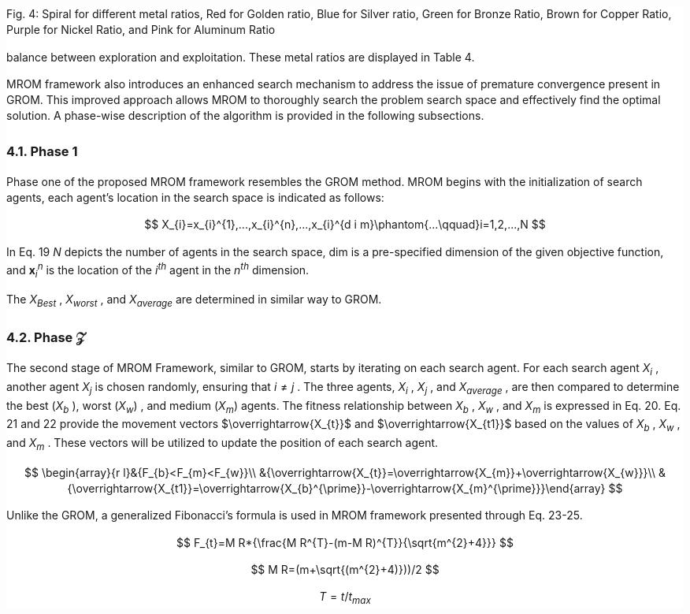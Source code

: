 Fig. 4: Spiral for different metal ratios, Red for Golden ratio, Blue for Silver ratio, Green for Bronze Ratio, Brown for Copper Ratio, Purple for Nickel Ratio, and Pink for Aluminum Ratio  

balance between exploration and exploitation. These metal ratios are displayed in Table 4.  

MROM framework also introduces an enhanced search mechanism to address the issue of premature convergence present in GROM. This improved approach allows MROM to thoroughly search the problem search space and effectively find the optimal solution. A phase-wise description of the algorithm is provided in the following subsections.  

### 4.1. Phase 1  

Phase one of the proposed MROM framework resembles the GROM method. MROM begins with the initialization of search agents, each agent’s location in the search space is indicated as follows:  

$$
X_{i}=x_{i}^{1},...,x_{i}^{n},...,x_{i}^{d i m}\phantom{...\qquad}i=1,2,...,N
$$  

In Eq. 19 $N$ depicts the number of agents in the search space, dim is a pre-specified dimension of the given objective function, and $\boldsymbol{x}_{i}^{n}$ is the location of the $i^{t h}$ agent in the $n^{t h}$ dimension.  

The $X_{B e s t}$ , $X_{w o r s t}$ , and $X_{a v e r a g e}$ are determined in similar way to GROM.  

### 4.2. Phase $\mathcal{Z}$  

The second stage of MROM Framework, similar to GROM, starts by iterating on each search agent. For each search agent $X_{i}$ , another agent $X_{j}$ is chosen randomly, ensuring that $i\neq j$ . The three agents, $X_{i}$ , $X_{j}$ , and $X_{a v e r a g e}$ , are then compared to determine the best $(X_{b}$ ), worst $\left({{X}_{w}}\right)$ , and medium $\left(X_{m}\right)$ agents. The fitness relationship between $X_{b}$ , $X_{w}$ , and $X_{m}$ is expressed in Eq. 20. Eq. 21 and 22 provide the movement vectors $\overrightarrow{X_{t}}$ and $\overrightarrow{X_{t1}}$ based on the values of $X_{b}$ , $X_{w}$ , and $X_{m}$ . These vectors will be utilized to update the position of each search agent.  

$$
\begin{array}{r l}&{F_{b}<F_{m}<F_{w}}\\ &{\overrightarrow{X_{t}}=\overrightarrow{X_{m}}+\overrightarrow{X_{w}}}\\ &{\overrightarrow{X_{t1}}=\overrightarrow{X_{b}^{\prime}}-\overrightarrow{X_{m}^{\prime}}}\end{array}
$$  

Unlike the GROM, a generalized Fibonacci’s formula is used in MROM framework presented through Eq. 23-25.  

$$
F_{t}=M R*{\frac{M R^{T}-(m-M R)^{T}}{\sqrt{m^{2}+4}}}
$$  

$$
M R=(m+\sqrt{(m^{2}+4)}))/2
$$  

$$
T=t/t_{m a x}
$$  
